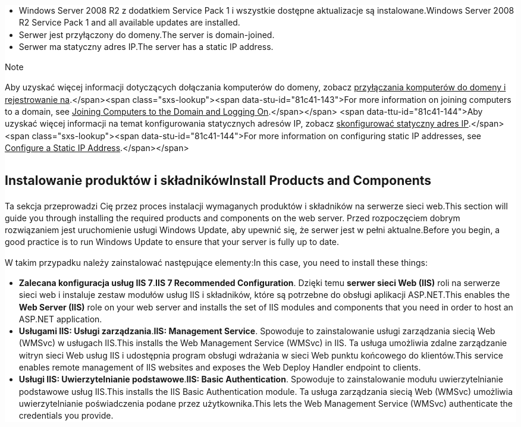 - <span data-ttu-id="81c41-140">Windows Server 2008 R2 z dodatkiem Service Pack 1 i wszystkie dostępne aktualizacje są instalowane.</span><span class="sxs-lookup"><span data-stu-id="81c41-140">Windows Server 2008 R2 Service Pack 1 and all available updates are installed.</span></span>
- <span data-ttu-id="81c41-141">Serwer jest przyłączony do domeny.</span><span class="sxs-lookup"><span data-stu-id="81c41-141">The server is domain-joined.</span></span>
- <span data-ttu-id="81c41-142">Serwer ma statyczny adres IP.</span><span class="sxs-lookup"><span data-stu-id="81c41-142">The server has a static IP address.</span></span>

> [!NOTE]
> <span data-ttu-id="81c41-143">Aby uzyskać więcej informacji dotyczących dołączania komputerów do domeny, zobacz [przyłączania komputerów do domeny i rejestrowanie na](https://technet.microsoft.com/library/cc725618(v=WS.10).aspx).</span><span class="sxs-lookup"><span data-stu-id="81c41-143">For more information on joining computers to a domain, see [Joining Computers to the Domain and Logging On](https://technet.microsoft.com/library/cc725618(v=WS.10).aspx).</span></span> <span data-ttu-id="81c41-144">Aby uzyskać więcej informacji na temat konfigurowania statycznych adresów IP, zobacz [skonfigurować statyczny adres IP](https://technet.microsoft.com/library/cc754203(v=ws.10).aspx).</span><span class="sxs-lookup"><span data-stu-id="81c41-144">For more information on configuring static IP addresses, see [Configure a Static IP Address](https://technet.microsoft.com/library/cc754203(v=ws.10).aspx).</span></span>


## <a name="install-products-and-components"></a><span data-ttu-id="81c41-145">Instalowanie produktów i składników</span><span class="sxs-lookup"><span data-stu-id="81c41-145">Install Products and Components</span></span>

<span data-ttu-id="81c41-146">Ta sekcja przeprowadzi Cię przez proces instalacji wymaganych produktów i składników na serwerze sieci web.</span><span class="sxs-lookup"><span data-stu-id="81c41-146">This section will guide you through installing the required products and components on the web server.</span></span> <span data-ttu-id="81c41-147">Przed rozpoczęciem dobrym rozwiązaniem jest uruchomienie usługi Windows Update, aby upewnić się, że serwer jest w pełni aktualne.</span><span class="sxs-lookup"><span data-stu-id="81c41-147">Before you begin, a good practice is to run Windows Update to ensure that your server is fully up to date.</span></span>

<span data-ttu-id="81c41-148">W takim przypadku należy zainstalować następujące elementy:</span><span class="sxs-lookup"><span data-stu-id="81c41-148">In this case, you need to install these things:</span></span>

- <span data-ttu-id="81c41-149">**Zalecana konfiguracja usług IIS 7**.</span><span class="sxs-lookup"><span data-stu-id="81c41-149">**IIS 7 Recommended Configuration**.</span></span> <span data-ttu-id="81c41-150">Dzięki temu **serwer sieci Web (IIS)** roli na serwerze sieci web i instaluje zestaw modułów usług IIS i składników, które są potrzebne do obsługi aplikacji ASP.NET.</span><span class="sxs-lookup"><span data-stu-id="81c41-150">This enables the **Web Server (IIS)** role on your web server and installs the set of IIS modules and components that you need in order to host an ASP.NET application.</span></span>
- <span data-ttu-id="81c41-151">**Usługami IIS: Usługi zarządzania**.</span><span class="sxs-lookup"><span data-stu-id="81c41-151">**IIS: Management Service**.</span></span> <span data-ttu-id="81c41-152">Spowoduje to zainstalowanie usługi zarządzania siecią Web (WMSvc) w usługach IIS.</span><span class="sxs-lookup"><span data-stu-id="81c41-152">This installs the Web Management Service (WMSvc) in IIS.</span></span> <span data-ttu-id="81c41-153">Ta usługa umożliwia zdalne zarządzanie witryn sieci Web usług IIS i udostępnia program obsługi wdrażania w sieci Web punktu końcowego do klientów.</span><span class="sxs-lookup"><span data-stu-id="81c41-153">This service enables remote management of IIS websites and exposes the Web Deploy Handler endpoint to clients.</span></span>
- <span data-ttu-id="81c41-154">**Usługi IIS: Uwierzytelnianie podstawowe**.</span><span class="sxs-lookup"><span data-stu-id="81c41-154">**IIS: Basic Authentication**.</span></span> <span data-ttu-id="81c41-155">Spowoduje to zainstalowanie modułu uwierzytelnianie podstawowe usług IIS.</span><span class="sxs-lookup"><span data-stu-id="81c41-155">This installs the IIS Basic Authentication module.</span></span> <span data-ttu-id="81c41-156">Ta usługa zarządzania siecią Web (WMSvc) umożliwia uwierzytelnianie poświadczenia podane przez użytkownika.</span><span class="sxs-lookup"><span data-stu-id="81c41-156">This lets the Web Management Service (WMSvc) authenticate the credentials you provide.</span></span>